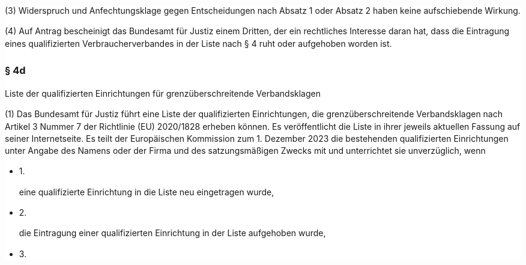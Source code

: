 (3) Widerspruch und Anfechtungsklage gegen Entscheidungen nach Absatz 1
oder Absatz 2 haben keine aufschiebende Wirkung.

</div>

<div class="jurAbsatz">

(4) Auf Antrag bescheinigt das Bundesamt für Justiz einem Dritten, der
ein rechtliches Interesse daran hat, dass die Eintragung eines
qualifizierten Verbraucherverbandes in der Liste nach § 4 ruht oder
aufgehoben worden ist.

</div>

</div>

</div>

</div>

<span id="BJNR317300001BJNE002901360.html"></span>

### § 4d  
Liste der qualifizierten Einrichtungen für grenzüberschreitende Verbandsklagen

<div>

<div class="jnhtml">

<div>

<div class="jurAbsatz">

(1) Das Bundesamt für Justiz führt eine Liste der qualifizierten
Einrichtungen, die grenzüberschreitende Verbandsklagen nach Artikel 3
Nummer 7 der Richtlinie (EU) 2020/1828 erheben können. Es veröffentlicht
die Liste in ihrer jeweils aktuellen Fassung auf seiner Internetseite.
Es teilt der Europäischen Kommission zum 1. Dezember 2023 die
bestehenden qualifizierten Einrichtungen unter Angabe des Namens oder
der Firma und des satzungsmäßigen Zwecks mit und unterrichtet sie
unverzüglich, wenn

  - 1\.
    
    <div>
    
    eine qualifizierte Einrichtung in die Liste neu eingetragen wurde,
    
    </div>

  - 2\.
    
    <div>
    
    die Eintragung einer qualifizierten Einrichtung in der Liste
    aufgehoben wurde,
    
    </div>

  - 3\.
    